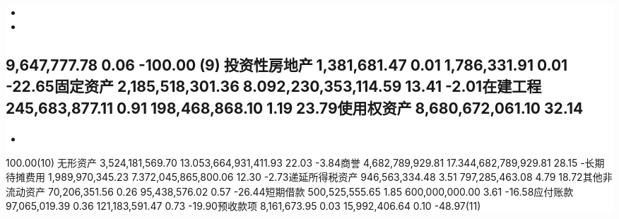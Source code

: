 -
-
9,647,777.78
0.06
-100.00
(9)
投资性房地产
1,381,681.47
0.01
1,786,331.91
0.01
-22.65固定资产
2,185,518,301.36
8.092,230,353,114.59
13.41
-2.01在建工程
245,683,877.11
0.91
198,468,868.10
1.19
23.79使用权资产
8,680,672,061.10
32.14
-
-
100.00(10)
无形资产
3,524,181,569.70
13.053,664,931,411.93
22.03
-3.84商誉
4,682,789,929.81
17.344,682,789,929.81
28.15
-长期待摊费用
1,989,970,345.23
7.372,045,865,800.06
12.30
-2.73递延所得税资产
946,563,334.48
3.51
797,285,463.08
4.79
18.72其他非流动资产
70,206,351.56
0.26
95,438,576.02
0.57
-26.44短期借款
500,525,555.65
1.85
600,000,000.00
3.61
-16.58应付账款
97,065,019.39
0.36
121,183,591.47
0.73
-19.90预收款项
8,161,673.95
0.03
15,992,406.64
0.10
-48.97(11)